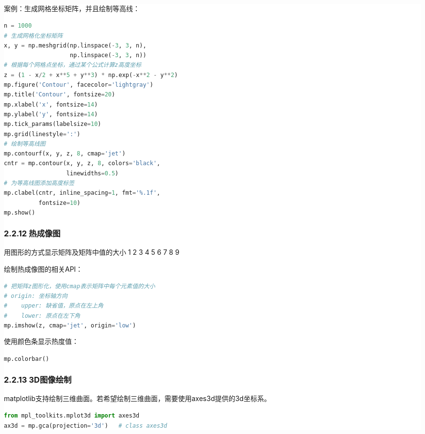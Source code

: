 案例：生成网格坐标矩阵，并且绘制等高线：

```python
n = 1000
# 生成网格化坐标矩阵
x, y = np.meshgrid(np.linspace(-3, 3, n),
                   np.linspace(-3, 3, n))
# 根据每个网格点坐标，通过某个公式计算z高度坐标
z = (1 - x/2 + x**5 + y**3) * np.exp(-x**2 - y**2)
mp.figure('Contour', facecolor='lightgray')
mp.title('Contour', fontsize=20)
mp.xlabel('x', fontsize=14)
mp.ylabel('y', fontsize=14)
mp.tick_params(labelsize=10)
mp.grid(linestyle=':')
# 绘制等高线图
mp.contourf(x, y, z, 8, cmap='jet')
cntr = mp.contour(x, y, z, 8, colors='black',
                  linewidths=0.5)
# 为等高线图添加高度标签
mp.clabel(cntr, inline_spacing=1, fmt='%.1f',
          fontsize=10)
mp.show()
```

### 2.2.12 热成像图

用图形的方式显示矩阵及矩阵中值的大小
1 2 3
4 5 6
7 8 9

绘制热成像图的相关API：

```python
# 把矩阵z图形化，使用cmap表示矩阵中每个元素值的大小
# origin: 坐标轴方向
#    upper: 缺省值，原点在左上角
#    lower: 原点在左下角
mp.imshow(z, cmap='jet', origin='low')
```

使用颜色条显示热度值：

```python
mp.colorbar()
```

### 2.2.13 3D图像绘制

 matplotlib支持绘制三维曲面。若希望绘制三维曲面，需要使用axes3d提供的3d坐标系。

```python
from mpl_toolkits.mplot3d import axes3d
ax3d = mp.gca(projection='3d')   # class axes3d
```

